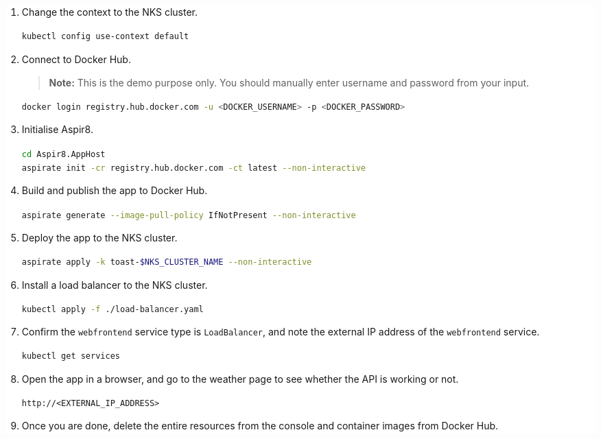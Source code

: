 1. Change the context to the NKS cluster.

    ```bash
    kubectl config use-context default
    ```

1. Connect to Docker Hub.

   > **Note:** This is the demo purpose only. You should manually enter username and password from your input.

    ```bash
    docker login registry.hub.docker.com -u <DOCKER_USERNAME> -p <DOCKER_PASSWORD>
    ```

1. Initialise Aspir8.

    ```bash
    cd Aspir8.AppHost
    aspirate init -cr registry.hub.docker.com -ct latest --non-interactive
    ```

1. Build and publish the app to Docker Hub.

    ```bash
    aspirate generate --image-pull-policy IfNotPresent --non-interactive
    ```

1. Deploy the app to the NKS cluster.

    ```bash
    aspirate apply -k toast-$NKS_CLUSTER_NAME --non-interactive
    ```

1. Install a load balancer to the NKS cluster.

    ```bash
    kubectl apply -f ./load-balancer.yaml
    ```

1. Confirm the `webfrontend` service type is `LoadBalancer`, and note the external IP address of the `webfrontend` service.

    ```bash
    kubectl get services
    ```

1. Open the app in a browser, and go to the weather page to see whether the API is working or not.

    ```text
    http://<EXTERNAL_IP_ADDRESS>
    ```

1. Once you are done, delete the entire resources from the console and container images from Docker Hub.
